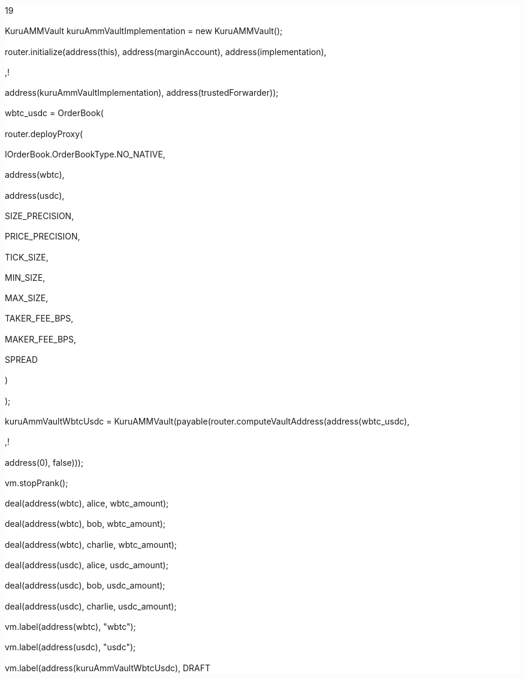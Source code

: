 19

KuruAMMVault kuruAmmVaultImplementation = new KuruAMMVault\(\); 

router.initialize\(address\(this\), address\(marginAccount\), address\(implementation\), 

,\! 

address\(kuruAmmVaultImplementation\), address\(trustedForwarder\)\); 

wbtc\_usdc = OrderBook\(

router.deployProxy\(

IOrderBook.OrderBookType.NO\_NATIVE, 

address\(wbtc\), 

address\(usdc\), 

SIZE\_PRECISION, 

PRICE\_PRECISION, 

TICK\_SIZE, 

MIN\_SIZE, 

MAX\_SIZE, 

TAKER\_FEE\_BPS, 

MAKER\_FEE\_BPS, 

SPREAD

\)

\); 

kuruAmmVaultWbtcUsdc = KuruAMMVault\(payable\(router.computeVaultAddress\(address\(wbtc\_usdc\), 

,\! 

address\(0\), false\)\)\); 

vm.stopPrank\(\); 

deal\(address\(wbtc\), alice, wbtc\_amount\); 

deal\(address\(wbtc\), bob, wbtc\_amount\); 

deal\(address\(wbtc\), charlie, wbtc\_amount\); 

deal\(address\(usdc\), alice, usdc\_amount\); 

deal\(address\(usdc\), bob, usdc\_amount\); 

deal\(address\(usdc\), charlie, usdc\_amount\); 

vm.label\(address\(wbtc\), "wbtc"\); 

vm.label\(address\(usdc\), "usdc"\); 

vm.label\(address\(kuruAmmVaultWbtcUsdc\), DRAFT
